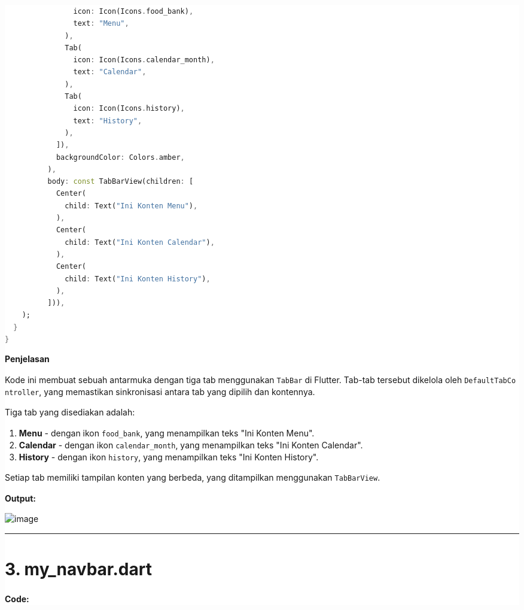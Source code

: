```dart
                icon: Icon(Icons.food_bank),
                text: "Menu",
              ),
              Tab(
                icon: Icon(Icons.calendar_month),
                text: "Calendar",
              ),
              Tab(
                icon: Icon(Icons.history),
                text: "History",
              ),
            ]),
            backgroundColor: Colors.amber,
          ),
          body: const TabBarView(children: [
            Center(
              child: Text("Ini Konten Menu"),
            ),
            Center(
              child: Text("Ini Konten Calendar"),
            ),
            Center(
              child: Text("Ini Konten History"),
            ),
          ])),
    );
  }
}
```

**Penjelasan**

Kode ini membuat sebuah antarmuka dengan tiga tab menggunakan `TabBar` di Flutter. Tab-tab tersebut dikelola oleh `DefaultTabController`, yang memastikan sinkronisasi antara tab yang dipilih dan kontennya.

Tiga tab yang disediakan adalah:
1. **Menu** - dengan ikon `food_bank`, yang menampilkan teks "Ini Konten Menu".
2. **Calendar** - dengan ikon `calendar_month`, yang menampilkan teks "Ini Konten Calendar".
3. **History** - dengan ikon `history`, yang menampilkan teks "Ini Konten History".

Setiap tab memiliki tampilan konten yang berbeda, yang ditampilkan menggunakan `TabBarView`.

**Output:**


![image](https://github.com/user-attachments/assets/71bf1f1c-fffc-4e7f-a4cd-6947d3fc9614)

---

# 3. my_navbar.dart

**Code:**
